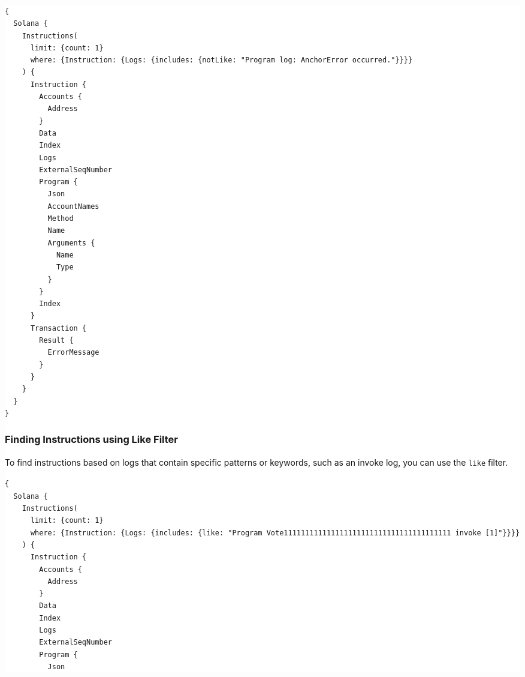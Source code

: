 ```
{
  Solana {
    Instructions(
      limit: {count: 1}
      where: {Instruction: {Logs: {includes: {notLike: "Program log: AnchorError occurred."}}}}
    ) {
      Instruction {
        Accounts {
          Address
        }
        Data
        Index
        Logs
        ExternalSeqNumber
        Program {
          Json
          AccountNames
          Method
          Name
          Arguments {
            Name
            Type
          }
        }
        Index
      }
      Transaction {
        Result {
          ErrorMessage
        }
      }
    }
  }
}

```

### Finding Instructions using Like Filter[​](https://docs.bitquery.io/docs/examples/Solana/solana-logs/#finding-instructions-using-like-filter) <a href="#finding-instructions-using-like-filter" id="finding-instructions-using-like-filter"></a>

To find instructions based on logs that contain specific patterns or keywords, such as an invoke log, you can use the `like` filter.

```
{
  Solana {
    Instructions(
      limit: {count: 1}
      where: {Instruction: {Logs: {includes: {like: "Program Vote111111111111111111111111111111111111111 invoke [1]"}}}}
    ) {
      Instruction {
        Accounts {
          Address
        }
        Data
        Index
        Logs
        ExternalSeqNumber
        Program {
          Json
```